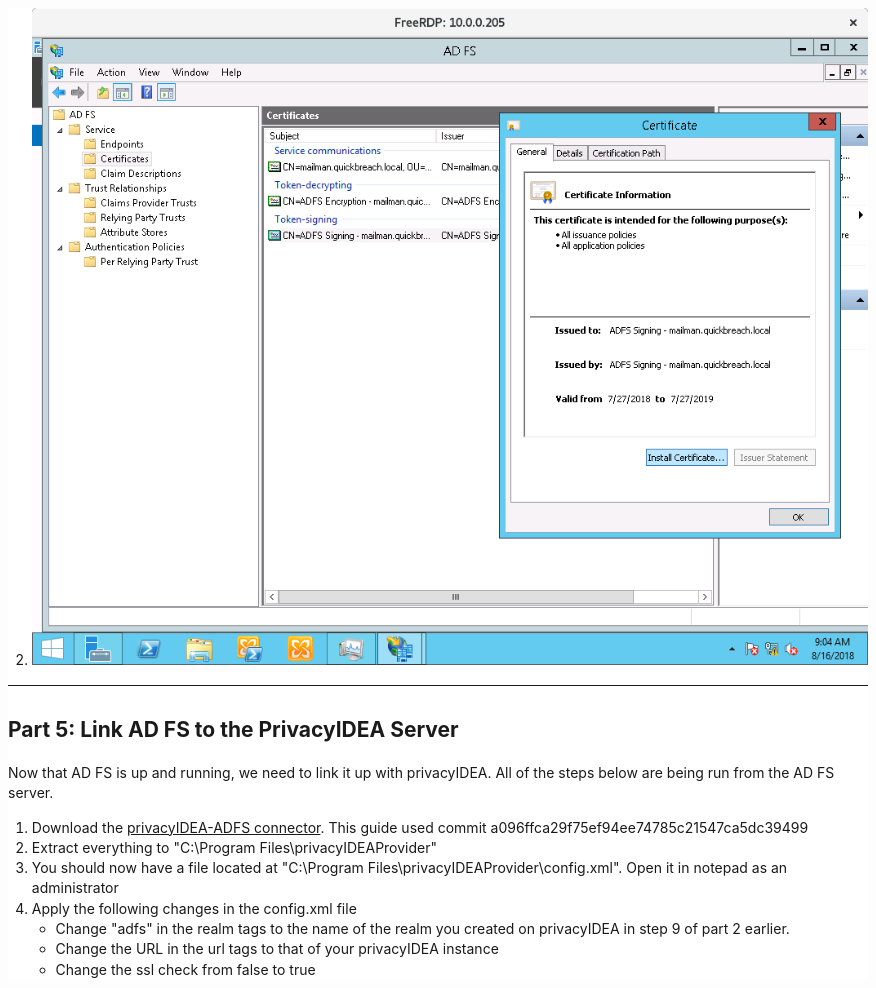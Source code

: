 2. ![](/assets/img/posts/03/ex11.png)

***

## Part 5: Link AD FS to the PrivacyIDEA Server

Now that AD FS is up and running, we need to link it up with privacyIDEA. All of the steps below are being run from the AD FS server.

1. Download the [privacyIDEA-ADFS connector](https://github.com/sbidy/privacyIDEA-ADFSProvider/releases/download/1.2/privacyIDEAADFSProvider_V1.2.zip).  This guide used commit a096ffca29f75ef94ee74785c21547ca5dc39499
2. Extract everything to "C:\\Program Files\\privacyIDEAProvider"
3. You should now have a file located at "C:\\Program Files\\privacyIDEAProvider\\config.xml". Open it in notepad as an administrator
4. Apply the following changes in the config.xml file
   * Change "adfs" in the realm tags to the name of the realm you created on privacyIDEA in step 9 of part 2 earlier.
   * Change the URL in the url tags to that of your privacyIDEA instance
   * Change the ssl check from false to true
